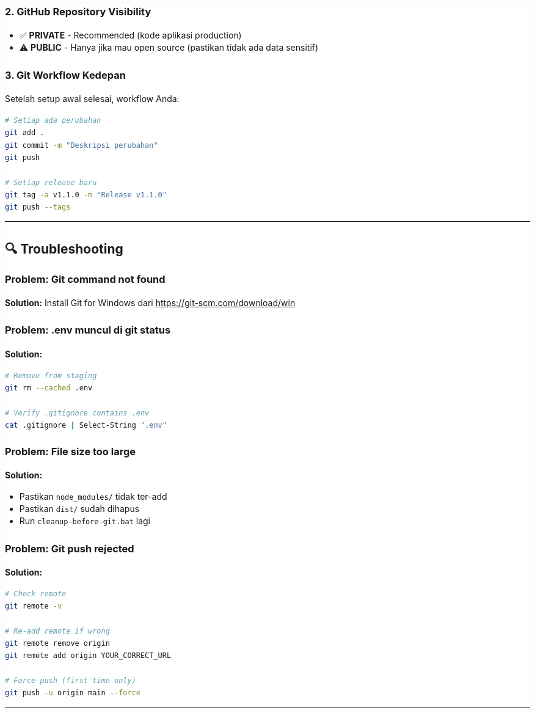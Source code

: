 ### 2. GitHub Repository Visibility
- ✅ **PRIVATE** - Recommended (kode aplikasi production)
- ⚠️ **PUBLIC** - Hanya jika mau open source (pastikan tidak ada data sensitif)

### 3. Git Workflow Kedepan

Setelah setup awal selesai, workflow Anda:

```bash
# Setiap ada perubahan
git add .
git commit -m "Deskripsi perubahan"
git push

# Setiap release baru
git tag -a v1.1.0 -m "Release v1.1.0"
git push --tags
```

---

## 🔍 Troubleshooting

### Problem: Git command not found
**Solution:** Install Git for Windows dari https://git-scm.com/download/win

### Problem: .env muncul di git status
**Solution:** 
```bash
# Remove from staging
git rm --cached .env

# Verify .gitignore contains .env
cat .gitignore | Select-String ".env"
```

### Problem: File size too large
**Solution:**
- Pastikan `node_modules/` tidak ter-add
- Pastikan `dist/` sudah dihapus
- Run `cleanup-before-git.bat` lagi

### Problem: Git push rejected
**Solution:**
```bash
# Check remote
git remote -v

# Re-add remote if wrong
git remote remove origin
git remote add origin YOUR_CORRECT_URL

# Force push (first time only)
git push -u origin main --force
```

---